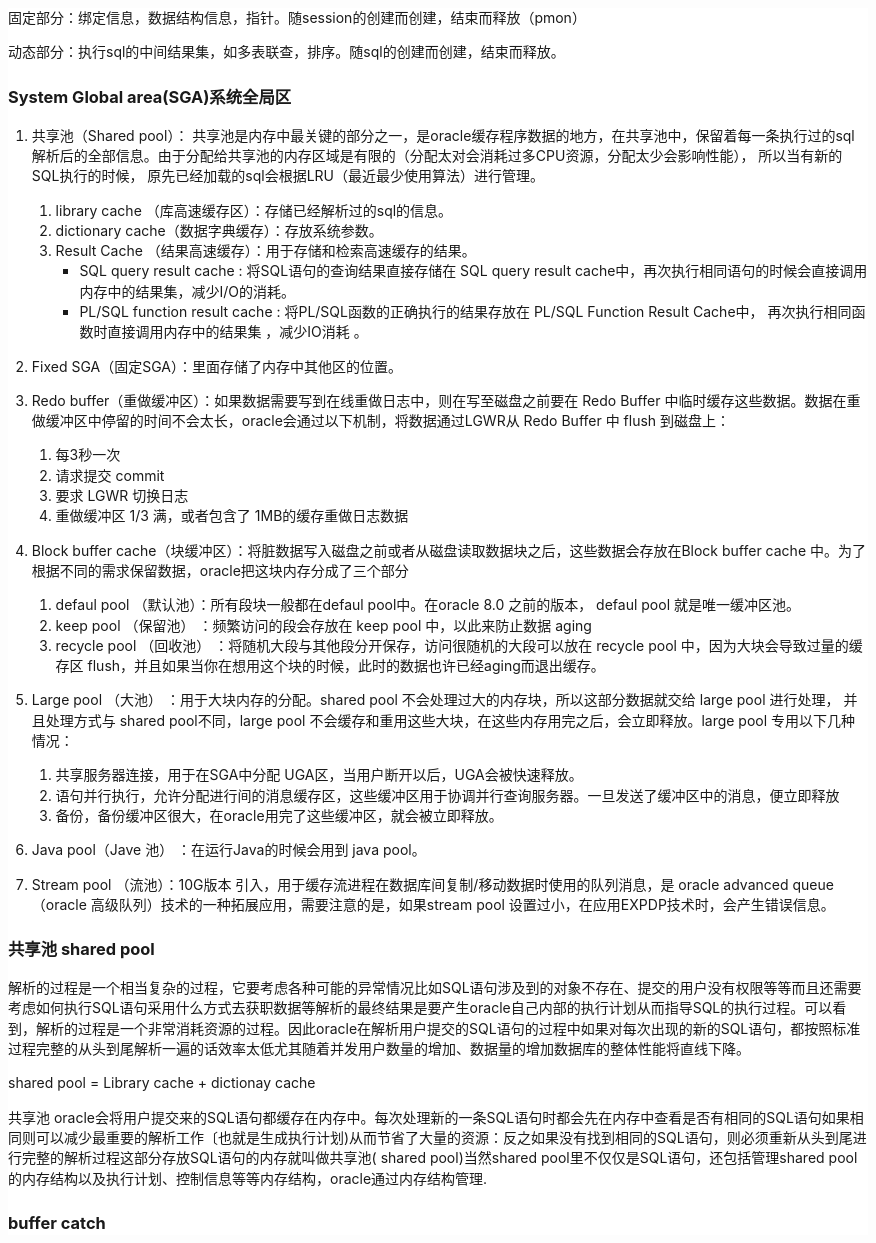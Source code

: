 固定部分：绑定信息，数据结构信息，指针。随session的创建而创建，结束而释放（pmon）

动态部分：执行sql的中间结果集，如多表联查，排序。随sql的创建而创建，结束而释放。

### System Global area(SGA)系统全局区

1. 共享池（Shared pool）： 共享池是内存中最关键的部分之一，是oracle缓存程序数据的地方，在共享池中，保留着每一条执行过的sql解析后的全部信息。由于分配给共享池的内存区域是有限的（分配太对会消耗过多CPU资源，分配太少会影响性能）， 所以当有新的SQL执行的时候， 原先已经加载的sql会根据LRU（最近最少使用算法）进行管理。
    1. library cache （库高速缓存区）：存储已经解析过的sql的信息。
    2. dictionary cache（数据字典缓存）：存放系统参数。
    3. Result Cache （结果高速缓存）：用于存储和检索高速缓存的结果。
        - SQL query result cache :  将SQL语句的查询结果直接存储在 SQL query result cache中，再次执行相同语句的时候会直接调用内存中的结果集，减少I/O的消耗。
        - PL/SQL function result cache :  将PL/SQL函数的正确执行的结果存放在  PL/SQL Function Result Cache中，  再次执行相同函数时直接调用内存中的结果集 ，减少IO消耗  。

2. Fixed SGA（固定SGA）：里面存储了内存中其他区的位置。
3. Redo buffer（重做缓冲区）：如果数据需要写到在线重做日志中，则在写至磁盘之前要在 Redo Buffer 中临时缓存这些数据。数据在重做缓冲区中停留的时间不会太长，oracle会通过以下机制，将数据通过LGWR从 Redo Buffer 中 flush 到磁盘上：
    1. 每3秒一次
    2. 请求提交 commit
    3. 要求 LGWR 切换日志
    4. 重做缓冲区 1/3 满，或者包含了 1MB的缓存重做日志数据

4. Block buffer cache（块缓冲区）：将脏数据写入磁盘之前或者从磁盘读取数据块之后，这些数据会存放在Block buffer cache 中。为了根据不同的需求保留数据，oracle把这块内存分成了三个部分
    1. defaul pool （默认池）：所有段块一般都在defaul pool中。在oracle 8.0 之前的版本， defaul pool 就是唯一缓冲区池。
    2. keep pool （保留池） ：频繁访问的段会存放在 keep pool 中，以此来防止数据 aging
    3. recycle pool （回收池） ：将随机大段与其他段分开保存，访问很随机的大段可以放在 recycle pool 中，因为大块会导致过量的缓存区 flush，并且如果当你在想用这个块的时候，此时的数据也许已经aging而退出缓存。

5. Large pool （大池） ：用于大块内存的分配。shared pool 不会处理过大的内存块，所以这部分数据就交给 large pool 进行处理， 并且处理方式与 shared pool不同，large pool 不会缓存和重用这些大块，在这些内存用完之后，会立即释放。large pool 专用以下几种情况：
   1. 共享服务器连接，用于在SGA中分配 UGA区，当用户断开以后，UGA会被快速释放。
   2. 语句并行执行，允许分配进行间的消息缓存区，这些缓冲区用于协调并行查询服务器。一旦发送了缓冲区中的消息，便立即释放
   3. 备份，备份缓冲区很大，在oracle用完了这些缓冲区，就会被立即释放。

6. Java pool（Jave 池） ：在运行Java的时候会用到 java pool。
7. Stream pool （流池）：10G版本 引入，用于缓存流进程在数据库间复制/移动数据时使用的队列消息，是 oracle advanced queue（oracle 高级队列）技术的一种拓展应用，需要注意的是，如果stream pool 设置过小，在应用EXPDP技术时，会产生错误信息。

### 共享池 shared pool

解析的过程是一个相当复杂的过程，它要考虑各种可能的异常情况比如SQL语句涉及到的对象不存在、提交的用户没有权限等等而且还需要考虑如何执行SQL语句采用什么方式去获职数据等解析的最终结果是要产生oracle自己内部的执行计划从而指导SQL的执行过程。可以看到，解析的过程是一个非常消耗资源的过程。因此oracle在解析用户提交的SQL语句的过程中如果对每次出现的新的SQL语句，都按照标准过程完整的从头到尾解析一遍的话效率太低尤其随着并发用户数量的增加、数据量的增加数据库的整体性能将直线下降。

shared pool = Library cache + dictionay cache

共享池
oracle会将用户提交来的SQL语句都缓存在内存中。每次处理新的一条SQL语句时都会先在内存中查看是否有相同的SQL语句如果相同则可以减少最重要的解析工作〔也就是生成执行计划)从而节省了大量的资源：反之如果没有找到相同的SQL语句，则必须重新从头到尾进行完整的解析过程这部分存放SQL语句的内存就叫做共享池( shared pool)当然shared pool里不仅仅是SQL语句，还包括管理shared pool的内存结构以及执行计划、控制信息等等内存结构，oracle通过内存结构管理.

### buffer catch

